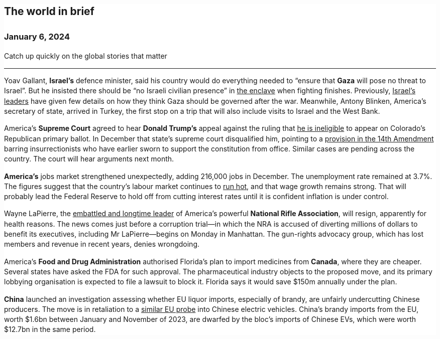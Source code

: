 ## The world in brief

### January 6, 2024

Catch up quickly on the global stories that matter



------



Yoav Gallant, **Israel’s** defence minister, said his country would do everything needed to “ensure that **Gaza** will pose no threat to Israel”. But he insisted there should be “no Israeli civilian presence” in [the enclave](https://web.archive.org/web/20240106044821/https://www.economist.com/middle-east-and-africa/2024/01/04/war-hunger-and-disease-stalk-gazas-22m-people) when fighting finishes. Previously, [Israel’s leaders](https://web.archive.org/web/20240106044821/https://www.economist.com/leaders/2024/01/03/binyamin-netanyahu-is-botching-the-war-time-to-sack-him) have given few details on how they think Gaza should be governed after the war. Meanwhile, Antony Blinken, America’s secretary of state, arrived in Turkey, the first stop on a trip that will also include visits to Israel and the West Bank.

America’s **Supreme Court** agreed to hear **Donald Trump’s** appeal against the ruling that [he is ineligible](https://web.archive.org/web/20240106044821/https://www.economist.com/united-states/2024/01/02/a-clash-over-trumps-disqualification-lands-at-the-supreme-court) to appear on Colorado’s Republican primary ballot. In December that state’s supreme court disqualified him, pointing to a [provision in the 14th Amendment](https://web.archive.org/web/20240106044821/https://www.economist.com/the-economist-explains/2023/09/20/could-the-14th-amendment-bar-donald-trump-from-becoming-president-again) barring insurrectionists who have earlier sworn to support the constitution from office. Similar cases are pending across the country. The court will hear arguments next month.

**America’s** jobs market strengthened unexpectedly, adding 216,000 jobs in December. The unemployment rate remained at 3.7%. The figures suggest that the country’s labour market continues to [run hot](https://web.archive.org/web/20240106044821/https://www.economist.com/finance-and-economics/2023/11/28/welcome-to-a-golden-age-for-workers), and that wage growth remains strong. That will probably lead the Federal Reserve to hold off from cutting interest rates until it is confident inflation is under control.

Wayne LaPierre, the [embattled and longtime leader](https://web.archive.org/web/20240106044821/https://www.economist.com/united-states/2021/01/23/what-next-for-the-bankrupt-nra) of America’s powerful **National Rifle Association**, will resign, apparently for health reasons. The news comes just before a corruption trial—in which the NRA is accused of diverting millions of dollars to benefit its executives, including Mr LaPierre—begins on Monday in Manhattan. The gun-rights advocacy group, which has lost members and revenue in recent years, denies wrongdoing.

America’s **Food and Drug Administration** authorised Florida’s plan to import medicines from **Canada**, where they are cheaper. Several states have asked the FDA for such approval. The pharmaceutical industry objects to the proposed move, and its primary lobbying organisation is expected to file a lawsuit to block it. Florida says it would save $150m annually under the plan.

**China** launched an investigation assessing whether EU liquor imports, especially of brandy, are unfairly undercutting Chinese producers. The move is in retaliation to a [similar EU probe](https://web.archive.org/web/20240106044821/https://www.economist.com/china/2023/12/07/china-and-the-eu-risk-a-trade-war) into Chinese electric vehicles. China’s brandy imports from the EU, worth $1.6bn between January and November of 2023, are dwarfed by the bloc’s imports of Chinese EVs, which were worth $12.7bn in the same period.
